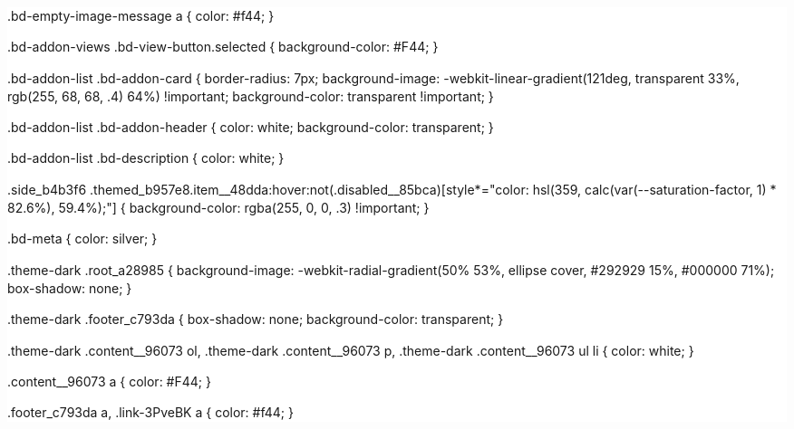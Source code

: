 .bd-empty-image-message a {
    color: #f44;
}

.bd-addon-views .bd-view-button.selected {
    background-color: #F44;
}

.bd-addon-list .bd-addon-card {
    border-radius: 7px;
    background-image: -webkit-linear-gradient(121deg, transparent 33%, rgb(255, 68, 68, .4) 64%) !important;
    background-color: transparent !important;
}

.bd-addon-list .bd-addon-header {
    color: white;
    background-color: transparent;
}


.bd-addon-list .bd-description {
    color: white;
}

.side_b4b3f6 .themed_b957e8.item__48dda:hover:not(.disabled__85bca)[style*="color: hsl(359, calc(var(--saturation-factor, 1) * 82.6%), 59.4%);"] {
    background-color: rgba(255, 0, 0, .3) !important;
}

.bd-meta {
    color: silver;
}

.theme-dark .root_a28985 {
    background-image: -webkit-radial-gradient(50% 53%, ellipse cover, #292929 15%, #000000 71%);
    box-shadow: none;
}

.theme-dark .footer_c793da {
    box-shadow: none;
    background-color: transparent;
}

.theme-dark .content__96073 ol,
.theme-dark .content__96073 p,
.theme-dark .content__96073 ul li {
    color: white;
}

.content__96073 a {
    color: #F44;
}

.footer_c793da a,
.link-3PveBK a {
    color: #f44;
}
